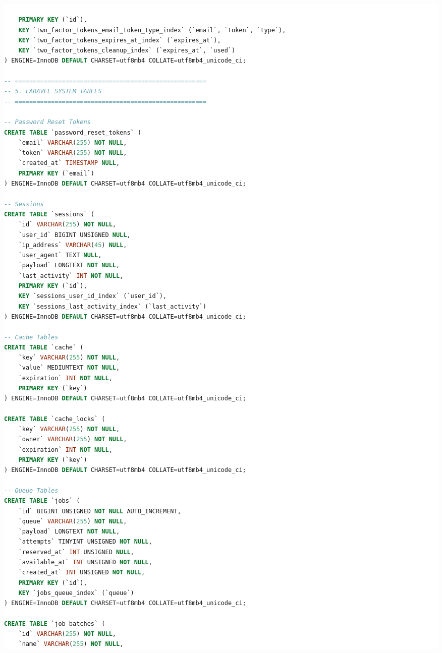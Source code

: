 ```sql

    PRIMARY KEY (`id`),
    KEY `two_factor_tokens_email_token_type_index` (`email`, `token`, `type`),
    KEY `two_factor_tokens_expires_at_index` (`expires_at`),
    KEY `two_factor_tokens_cleanup_index` (`expires_at`, `used`)
) ENGINE=InnoDB DEFAULT CHARSET=utf8mb4 COLLATE=utf8mb4_unicode_ci;

-- =====================================================
-- 5. LARAVEL SYSTEM TABLES
-- =====================================================

-- Password Reset Tokens
CREATE TABLE `password_reset_tokens` (
    `email` VARCHAR(255) NOT NULL,
    `token` VARCHAR(255) NOT NULL,
    `created_at` TIMESTAMP NULL,
    PRIMARY KEY (`email`)
) ENGINE=InnoDB DEFAULT CHARSET=utf8mb4 COLLATE=utf8mb4_unicode_ci;

-- Sessions
CREATE TABLE `sessions` (
    `id` VARCHAR(255) NOT NULL,
    `user_id` BIGINT UNSIGNED NULL,
    `ip_address` VARCHAR(45) NULL,
    `user_agent` TEXT NULL,
    `payload` LONGTEXT NOT NULL,
    `last_activity` INT NOT NULL,
    PRIMARY KEY (`id`),
    KEY `sessions_user_id_index` (`user_id`),
    KEY `sessions_last_activity_index` (`last_activity`)
) ENGINE=InnoDB DEFAULT CHARSET=utf8mb4 COLLATE=utf8mb4_unicode_ci;

-- Cache Tables
CREATE TABLE `cache` (
    `key` VARCHAR(255) NOT NULL,
    `value` MEDIUMTEXT NOT NULL,
    `expiration` INT NOT NULL,
    PRIMARY KEY (`key`)
) ENGINE=InnoDB DEFAULT CHARSET=utf8mb4 COLLATE=utf8mb4_unicode_ci;

CREATE TABLE `cache_locks` (
    `key` VARCHAR(255) NOT NULL,
    `owner` VARCHAR(255) NOT NULL,
    `expiration` INT NOT NULL,
    PRIMARY KEY (`key`)
) ENGINE=InnoDB DEFAULT CHARSET=utf8mb4 COLLATE=utf8mb4_unicode_ci;

-- Queue Tables
CREATE TABLE `jobs` (
    `id` BIGINT UNSIGNED NOT NULL AUTO_INCREMENT,
    `queue` VARCHAR(255) NOT NULL,
    `payload` LONGTEXT NOT NULL,
    `attempts` TINYINT UNSIGNED NOT NULL,
    `reserved_at` INT UNSIGNED NULL,
    `available_at` INT UNSIGNED NOT NULL,
    `created_at` INT UNSIGNED NOT NULL,
    PRIMARY KEY (`id`),
    KEY `jobs_queue_index` (`queue`)
) ENGINE=InnoDB DEFAULT CHARSET=utf8mb4 COLLATE=utf8mb4_unicode_ci;

CREATE TABLE `job_batches` (
    `id` VARCHAR(255) NOT NULL,
    `name` VARCHAR(255) NOT NULL,
```